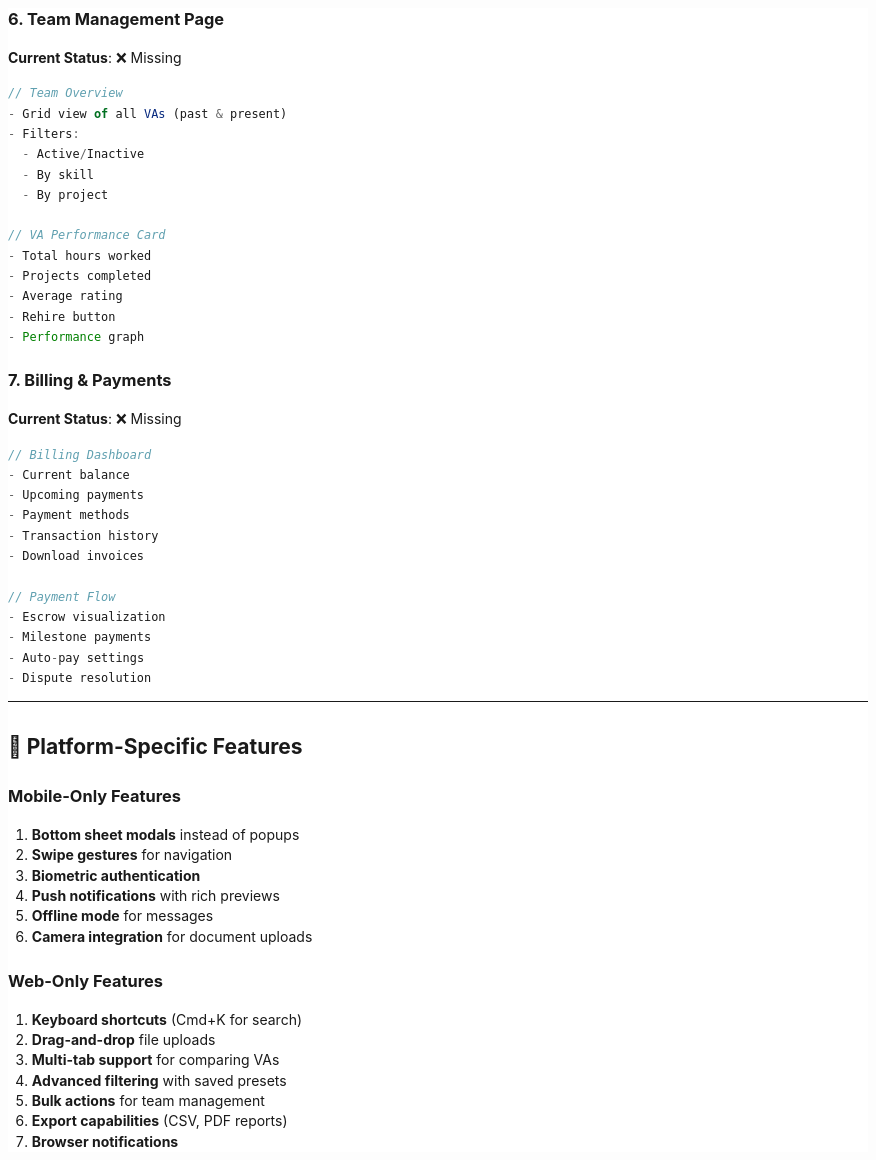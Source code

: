 ### 6. Team Management Page
**Current Status**: ❌ Missing

```typescript
// Team Overview
- Grid view of all VAs (past & present)
- Filters:
  - Active/Inactive
  - By skill
  - By project
  
// VA Performance Card
- Total hours worked
- Projects completed
- Average rating
- Rehire button
- Performance graph
```

### 7. Billing & Payments
**Current Status**: ❌ Missing

```typescript
// Billing Dashboard
- Current balance
- Upcoming payments
- Payment methods
- Transaction history
- Download invoices

// Payment Flow
- Escrow visualization
- Milestone payments
- Auto-pay settings
- Dispute resolution
```

---

## 🔄 Platform-Specific Features

### Mobile-Only Features
1. **Bottom sheet modals** instead of popups
2. **Swipe gestures** for navigation
3. **Biometric authentication**
4. **Push notifications** with rich previews
5. **Offline mode** for messages
6. **Camera integration** for document uploads

### Web-Only Features
1. **Keyboard shortcuts** (Cmd+K for search)
2. **Drag-and-drop** file uploads
3. **Multi-tab support** for comparing VAs
4. **Advanced filtering** with saved presets
5. **Bulk actions** for team management
6. **Export capabilities** (CSV, PDF reports)
7. **Browser notifications**
